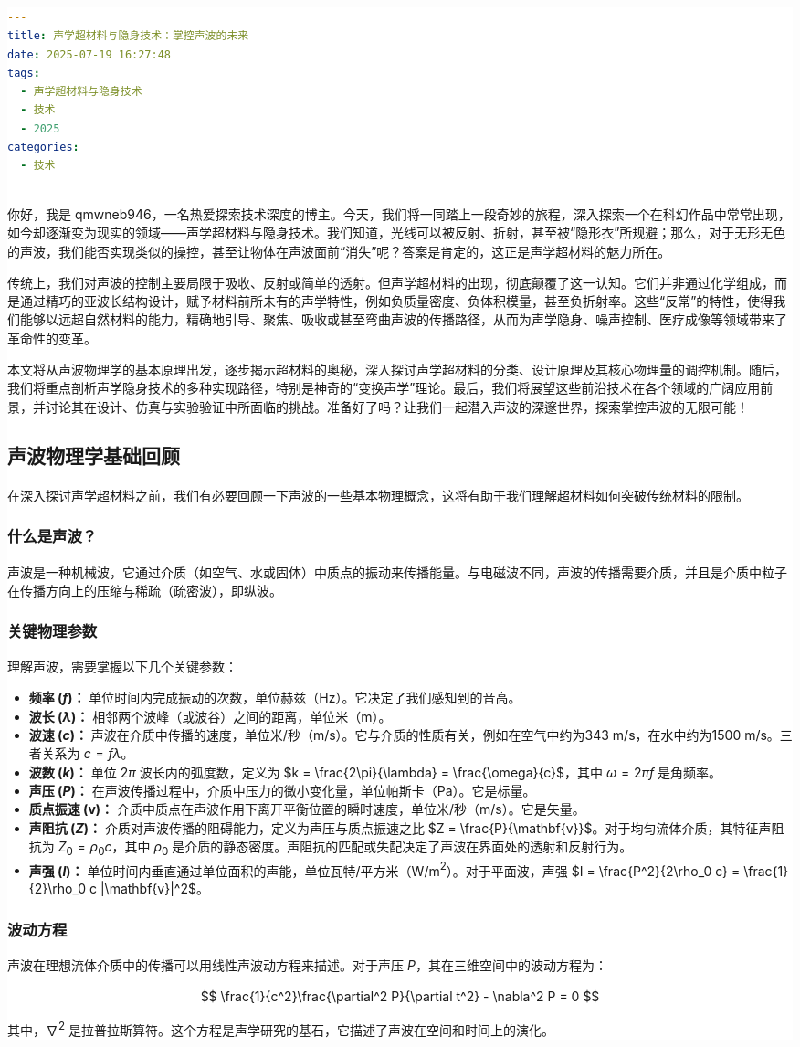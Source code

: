 ```yaml
---
title: 声学超材料与隐身技术：掌控声波的未来
date: 2025-07-19 16:27:48
tags:
  - 声学超材料与隐身技术
  - 技术
  - 2025
categories:
  - 技术
---
```


你好，我是 qmwneb946，一名热爱探索技术深度的博主。今天，我们将一同踏上一段奇妙的旅程，深入探索一个在科幻作品中常常出现，如今却逐渐变为现实的领域——声学超材料与隐身技术。我们知道，光线可以被反射、折射，甚至被“隐形衣”所规避；那么，对于无形无色的声波，我们能否实现类似的操控，甚至让物体在声波面前“消失”呢？答案是肯定的，这正是声学超材料的魅力所在。

传统上，我们对声波的控制主要局限于吸收、反射或简单的透射。但声学超材料的出现，彻底颠覆了这一认知。它们并非通过化学组成，而是通过精巧的亚波长结构设计，赋予材料前所未有的声学特性，例如负质量密度、负体积模量，甚至负折射率。这些“反常”的特性，使得我们能够以远超自然材料的能力，精确地引导、聚焦、吸收或甚至弯曲声波的传播路径，从而为声学隐身、噪声控制、医疗成像等领域带来了革命性的变革。

本文将从声波物理学的基本原理出发，逐步揭示超材料的奥秘，深入探讨声学超材料的分类、设计原理及其核心物理量的调控机制。随后，我们将重点剖析声学隐身技术的多种实现路径，特别是神奇的“变换声学”理论。最后，我们将展望这些前沿技术在各个领域的广阔应用前景，并讨论其在设计、仿真与实验验证中所面临的挑战。准备好了吗？让我们一起潜入声波的深邃世界，探索掌控声波的无限可能！

## 声波物理学基础回顾

在深入探讨声学超材料之前，我们有必要回顾一下声波的一些基本物理概念，这将有助于我们理解超材料如何突破传统材料的限制。

### 什么是声波？

声波是一种机械波，它通过介质（如空气、水或固体）中质点的振动来传播能量。与电磁波不同，声波的传播需要介质，并且是介质中粒子在传播方向上的压缩与稀疏（疏密波），即纵波。

### 关键物理参数

理解声波，需要掌握以下几个关键参数：

*   **频率 ($f$)：** 单位时间内完成振动的次数，单位赫兹（Hz）。它决定了我们感知到的音高。
*   **波长 ($\lambda$)：** 相邻两个波峰（或波谷）之间的距离，单位米（m）。
*   **波速 ($c$)：** 声波在介质中传播的速度，单位米/秒（m/s）。它与介质的性质有关，例如在空气中约为343 m/s，在水中约为1500 m/s。三者关系为 $c = f \lambda$。
*   **波数 ($k$)：** 单位 $2\pi$ 波长内的弧度数，定义为 $k = \frac{2\pi}{\lambda} = \frac{\omega}{c}$，其中 $\omega = 2\pi f$ 是角频率。
*   **声压 ($P$)：** 在声波传播过程中，介质中压力的微小变化量，单位帕斯卡（Pa）。它是标量。
*   **质点振速 ($\mathbf{v}$)：** 介质中质点在声波作用下离开平衡位置的瞬时速度，单位米/秒（m/s）。它是矢量。
*   **声阻抗 ($Z$)：** 介质对声波传播的阻碍能力，定义为声压与质点振速之比 $Z = \frac{P}{\mathbf{v}}$。对于均匀流体介质，其特征声阻抗为 $Z_0 = \rho_0 c$，其中 $\rho_0$ 是介质的静态密度。声阻抗的匹配或失配决定了声波在界面处的透射和反射行为。
*   **声强 ($I$)：** 单位时间内垂直通过单位面积的声能，单位瓦特/平方米（W/m$^2$）。对于平面波，声强 $I = \frac{P^2}{2\rho_0 c} = \frac{1}{2}\rho_0 c |\mathbf{v}|^2$。

### 波动方程

声波在理想流体介质中的传播可以用线性声波动方程来描述。对于声压 $P$，其在三维空间中的波动方程为：

$$ \frac{1}{c^2}\frac{\partial^2 P}{\partial t^2} - \nabla^2 P = 0 $$

其中，$\nabla^2$ 是拉普拉斯算符。这个方程是声学研究的基石，它描述了声波在空间和时间上的演化。
